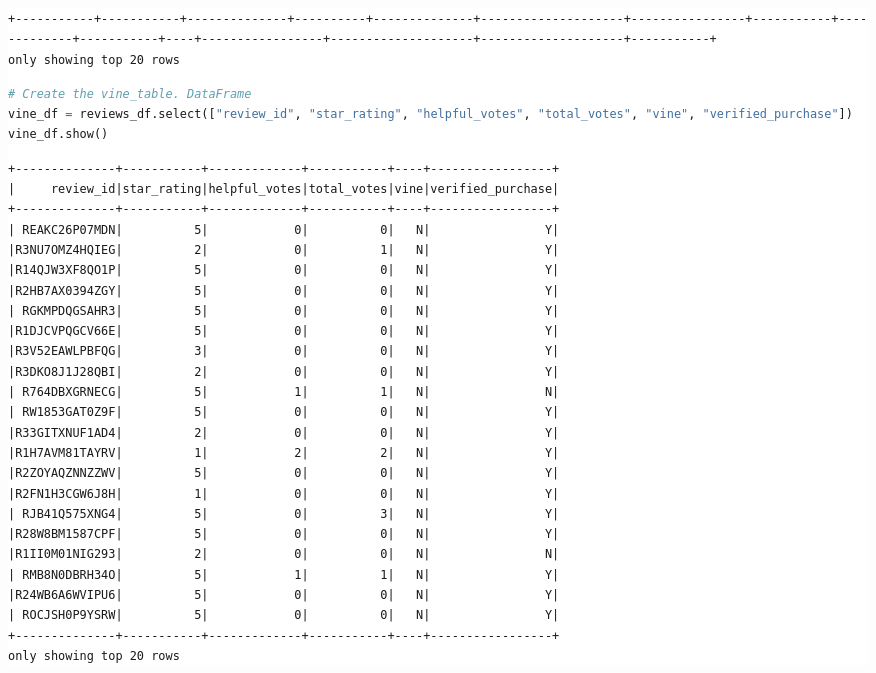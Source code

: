     +-----------+-----------+--------------+----------+--------------+--------------------+----------------+-----------+-------------+-----------+----+-----------------+--------------------+--------------------+-----------+
    only showing top 20 rows
    
    


```python
# Create the vine_table. DataFrame
vine_df = reviews_df.select(["review_id", "star_rating", "helpful_votes", "total_votes", "vine", "verified_purchase"])
vine_df.show()
```

    +--------------+-----------+-------------+-----------+----+-----------------+
    |     review_id|star_rating|helpful_votes|total_votes|vine|verified_purchase|
    +--------------+-----------+-------------+-----------+----+-----------------+
    | REAKC26P07MDN|          5|            0|          0|   N|                Y|
    |R3NU7OMZ4HQIEG|          2|            0|          1|   N|                Y|
    |R14QJW3XF8QO1P|          5|            0|          0|   N|                Y|
    |R2HB7AX0394ZGY|          5|            0|          0|   N|                Y|
    | RGKMPDQGSAHR3|          5|            0|          0|   N|                Y|
    |R1DJCVPQGCV66E|          5|            0|          0|   N|                Y|
    |R3V52EAWLPBFQG|          3|            0|          0|   N|                Y|
    |R3DKO8J1J28QBI|          2|            0|          0|   N|                Y|
    | R764DBXGRNECG|          5|            1|          1|   N|                N|
    | RW1853GAT0Z9F|          5|            0|          0|   N|                Y|
    |R33GITXNUF1AD4|          2|            0|          0|   N|                Y|
    |R1H7AVM81TAYRV|          1|            2|          2|   N|                Y|
    |R2ZOYAQZNNZZWV|          5|            0|          0|   N|                Y|
    |R2FN1H3CGW6J8H|          1|            0|          0|   N|                Y|
    | RJB41Q575XNG4|          5|            0|          3|   N|                Y|
    |R28W8BM1587CPF|          5|            0|          0|   N|                Y|
    |R1II0M01NIG293|          2|            0|          0|   N|                N|
    | RMB8N0DBRH34O|          5|            1|          1|   N|                Y|
    |R24WB6A6WVIPU6|          5|            0|          0|   N|                Y|
    | ROCJSH0P9YSRW|          5|            0|          0|   N|                Y|
    +--------------+-----------+-------------+-----------+----+-----------------+
    only showing top 20 rows
    